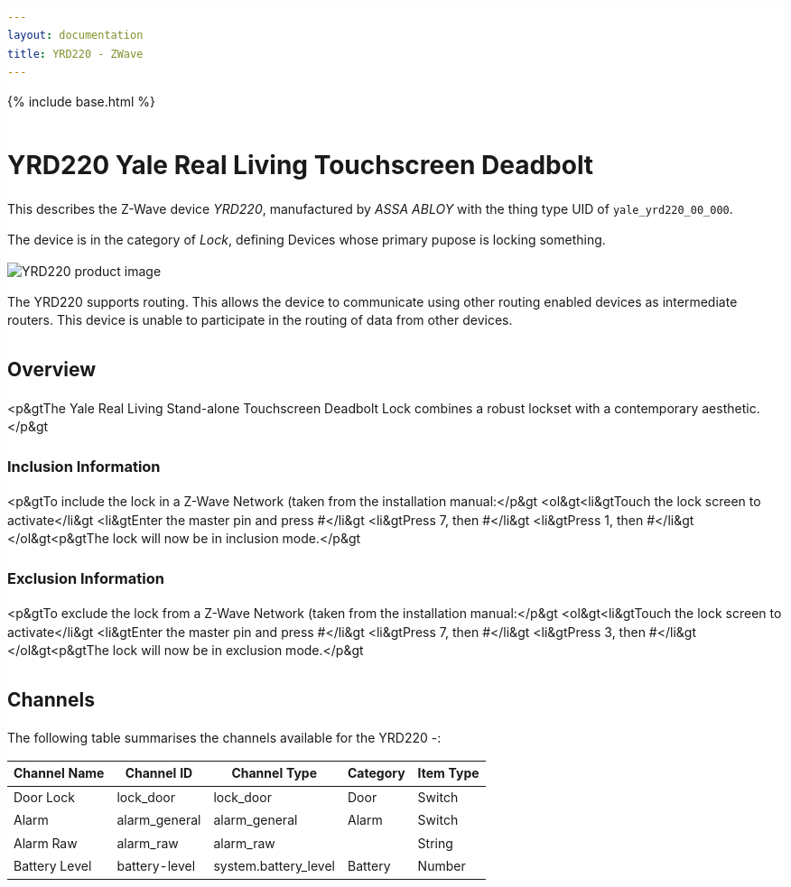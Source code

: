 ```yaml
---
layout: documentation
title: YRD220 - ZWave
---
```


{% include base.html %}

# YRD220 Yale Real Living Touchscreen Deadbolt
This describes the Z-Wave device *YRD220*, manufactured by *ASSA ABLOY* with the thing type UID of ```yale_yrd220_00_000```.

The device is in the category of *Lock*, defining Devices whose primary pupose is locking something.

![YRD220 product image](https://opensmarthouse.org/zwavedatabase/321/image/)


The YRD220 supports routing. This allows the device to communicate using other routing enabled devices as intermediate routers.  This device is unable to participate in the routing of data from other devices.

## Overview

<p&gtThe Yale Real Living Stand-alone Touchscreen Deadbolt Lock combines a robust lockset with a contemporary aesthetic.</p&gt

### Inclusion Information

<p&gtTo include the lock in a Z-Wave Network (taken from the installation manual:</p&gt <ol&gt<li&gtTouch the lock screen to activate</li&gt <li&gtEnter the master pin and press #</li&gt <li&gtPress 7, then #</li&gt <li&gtPress 1, then #</li&gt </ol&gt<p&gtThe lock will now be in inclusion mode.</p&gt

### Exclusion Information

<p&gtTo exclude the lock from a Z-Wave Network (taken from the installation manual:</p&gt <ol&gt<li&gtTouch the lock screen to activate</li&gt <li&gtEnter the master pin and press #</li&gt <li&gtPress 7, then #</li&gt <li&gtPress 3, then #</li&gt </ol&gt<p&gtThe lock will now be in exclusion mode.</p&gt

## Channels

The following table summarises the channels available for the YRD220 -:

| Channel Name | Channel ID | Channel Type | Category | Item Type |
|--------------|------------|--------------|----------|-----------|
| Door Lock | lock_door | lock_door | Door | Switch | 
| Alarm | alarm_general | alarm_general | Alarm | Switch | 
| Alarm Raw | alarm_raw | alarm_raw |  | String | 
| Battery Level | battery-level | system.battery_level | Battery | Number |
